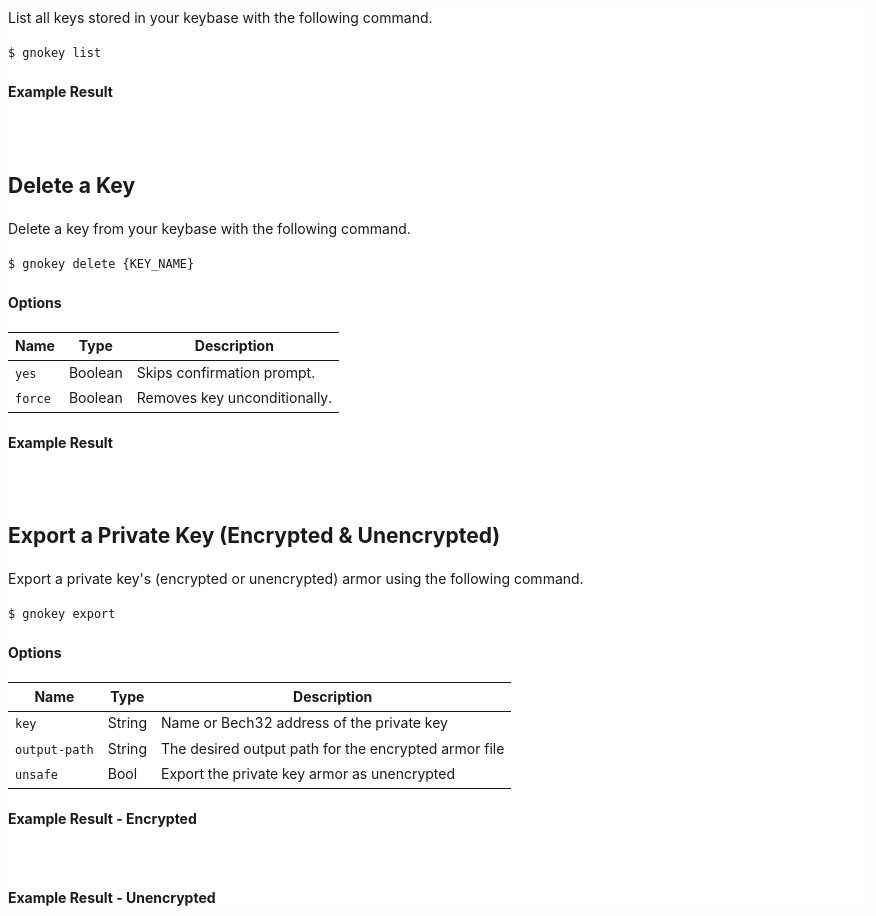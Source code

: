 List all keys stored in your keybase with the following command.

```bash
$ gnokey list
```

#### **Example Result**

<figure><img src="../../../.gitbook/assets/2-9.png" alt=""><figcaption></figcaption></figure>

## Delete a Key

Delete a key from your keybase with the following command.

```bash
$ gnokey delete {KEY_NAME}
```

#### **Options**

| Name    | Type    | Description                  |
| ------- | ------- | ---------------------------- |
| `yes`   | Boolean | Skips confirmation prompt.   |
| `force` | Boolean | Removes key unconditionally. |

#### **Example Result**

<figure><img src="../../../.gitbook/assets/2-10.png" alt=""><figcaption></figcaption></figure>

## Export a Private Key (Encrypted & Unencrypted)

Export a private key's (encrypted or unencrypted) armor using the following command.

```bash
$ gnokey export
```

#### **Options**

| Name          | Type   | Description                                          |
| ------------- | ------ | ---------------------------------------------------- |
| `key`         | String | Name or Bech32 address of the private key            |
| `output-path` | String | The desired output path for the encrypted armor file |
| `unsafe`      | Bool   | Export the private key armor as unencrypted          |

#### **Example Result - Encrypted**

<figure><img src="../../../.gitbook/assets/2-11-enc-fix.png" alt=""><figcaption></figcaption></figure>

#### **Example Result - Unencrypted**
